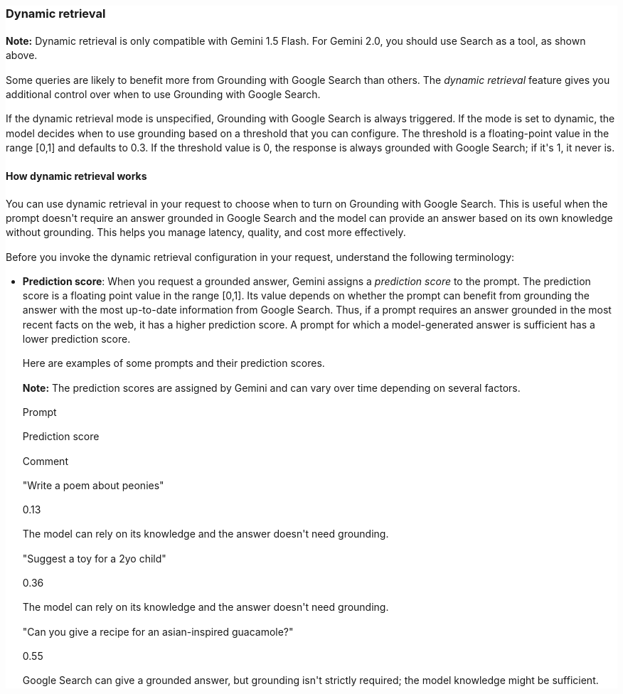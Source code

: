 ### Dynamic retrieval

**Note:** Dynamic retrieval is only compatible with Gemini 1.5 Flash. For Gemini 2.0, you should use Search as a tool, as shown above.

Some queries are likely to benefit more from Grounding with Google Search than others. The _dynamic retrieval_ feature gives you additional control over when to use Grounding with Google Search.

If the dynamic retrieval mode is unspecified, Grounding with Google Search is always triggered. If the mode is set to dynamic, the model decides when to use grounding based on a threshold that you can configure. The threshold is a floating-point value in the range \[0,1\] and defaults to 0.3. If the threshold value is 0, the response is always grounded with Google Search; if it's 1, it never is.

#### How dynamic retrieval works

You can use dynamic retrieval in your request to choose when to turn on Grounding with Google Search. This is useful when the prompt doesn't require an answer grounded in Google Search and the model can provide an answer based on its own knowledge without grounding. This helps you manage latency, quality, and cost more effectively.

Before you invoke the dynamic retrieval configuration in your request, understand the following terminology:

-   **Prediction score**: When you request a grounded answer, Gemini assigns a _prediction score_ to the prompt. The prediction score is a floating point value in the range \[0,1\]. Its value depends on whether the prompt can benefit from grounding the answer with the most up-to-date information from Google Search. Thus, if a prompt requires an answer grounded in the most recent facts on the web, it has a higher prediction score. A prompt for which a model-generated answer is sufficient has a lower prediction score.
    
    Here are examples of some prompts and their prediction scores.
    
    **Note:** The prediction scores are assigned by Gemini and can vary over time depending on several factors.
    
    Prompt
    
    Prediction score
    
    Comment
    
    "Write a poem about peonies"
    
    0.13
    
    The model can rely on its knowledge and the answer doesn't need grounding.
    
    "Suggest a toy for a 2yo child"
    
    0.36
    
    The model can rely on its knowledge and the answer doesn't need grounding.
    
    "Can you give a recipe for an asian-inspired guacamole?"
    
    0.55
    
    Google Search can give a grounded answer, but grounding isn't strictly required; the model knowledge might be sufficient.
    